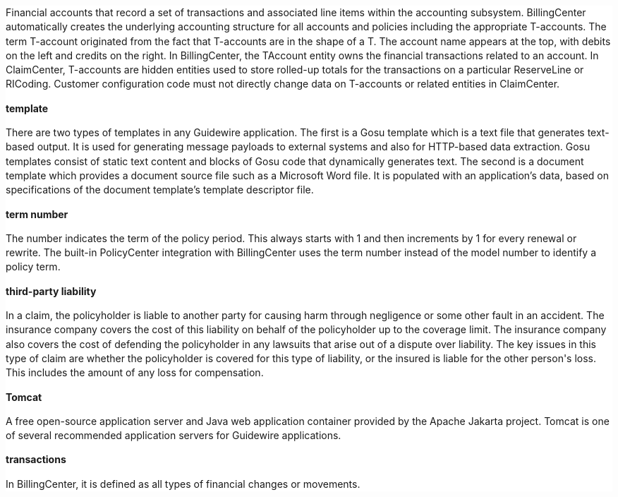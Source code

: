 Financial accounts that record a set of transactions and associated line items within the accounting subsystem. BillingCenter 
automatically creates the underlying accounting structure for all accounts and policies including the appropriate T-accounts. 
The term T-account originated from the fact that T-accounts are in the shape of a T. The account name appears at the top, with 
debits on the left and credits on the right. In BillingCenter, the TAccount entity owns the financial transactions related to an 
account. In ClaimCenter, T-accounts are hidden entities used to store rolled-up totals for the transactions on a particular 
ReserveLine or RICoding. Customer configuration code must not directly change data on T-accounts or related entities in 
ClaimCenter. 

**template**

There are two types of templates in any Guidewire application. The first is a Gosu template which is a text file that generates 
text-based output. It is used for generating message payloads to external systems and also for HTTP-based data extraction. 
Gosu templates consist of static text content and blocks of Gosu code that dynamically generates text. The second is a document 
template which provides a document source file such as a Microsoft Word file. It is populated with an application’s data, 
based on specifications of the document template’s template descriptor file. 

**term number**

The number indicates the term of the policy period. This always starts with 1 and then increments by 1 for every renewal or 
rewrite. The built-in PolicyCenter integration with BillingCenter uses the term number instead of the model number to identify 
a policy term. 

**third-party liability**

In a claim, the policyholder is liable to another party for causing harm through negligence or some other fault in an accident. 
The insurance company covers the cost of this liability on behalf of the policyholder up to the coverage limit. The insurance 
company also covers the cost of defending the policyholder in any lawsuits that arise out of a dispute over liability. The key 
issues in this type of claim are whether the policyholder is covered for this type of liability, or the insured is liable for the other 
person's loss. This includes the amount of any loss for compensation. 

**Tomcat**

A free open-source application server and Java web application container provided by the Apache Jakarta project. Tomcat is 
one of several recommended application servers for Guidewire applications. 

**transactions**

In BillingCenter, it is defined as all types of financial changes or movements. 
